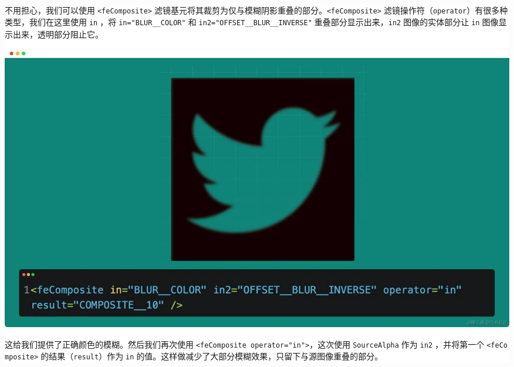 
  


不用担心，我们可以使用 `<feComposite>` 滤镜基元将其裁剪为仅与模糊阴影重叠的部分。`<feComposite>` 滤镜操作符（`operator`）有很多种类型，我们在这里使用 `in` ，将 `in="BLUR__COLOR"` 和 `in2="OFFSET__BLUR__INVERSE"` 重叠部分显示出来，`in2` 图像的实体部分让 `in` 图像显示出来，透明部分阻止它。

  


![](./images/7728a5351556e153e20b15b289f34190.webp )

  


这给我们提供了正确颜色的模糊。然后我们再次使用 `<feComposite operator="in">`，这次使用 `SourceAlpha` 作为 `in2` ，并将第一个 `<feComposite>` 的结果（`result`）作为 `in` 的值。这样做减少了大部分模糊效果，只留下与源图像重叠的部分。

  

